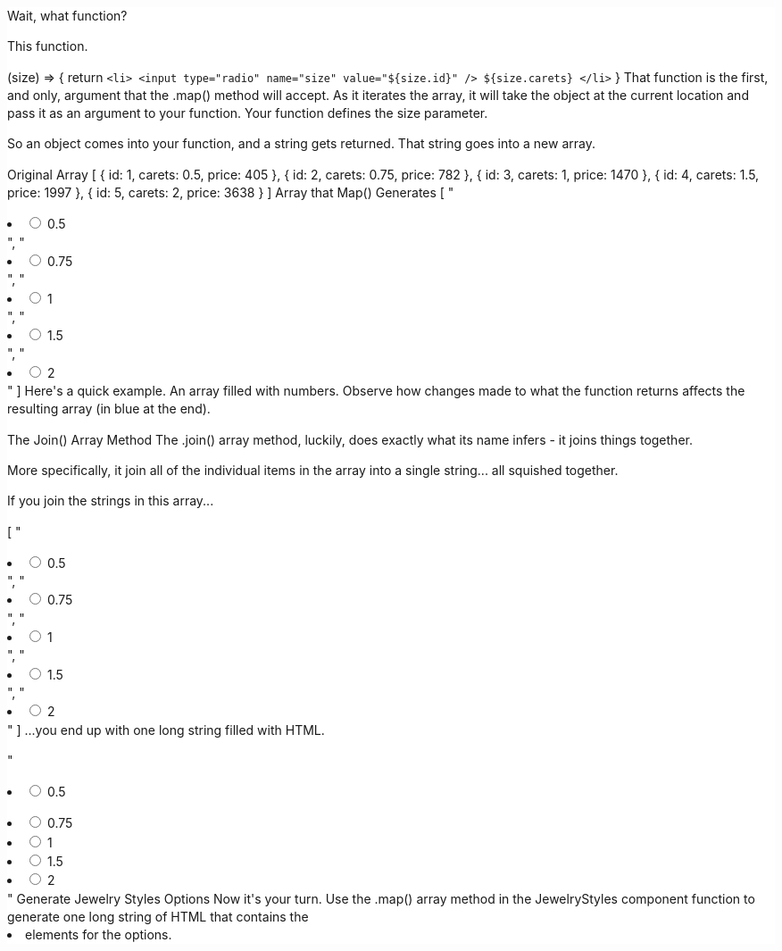 Wait, what function?

This function.

(size) => {
    return `<li>
        <input type="radio" name="size" value="${size.id}" /> ${size.carets}
    </li>`
}
That function is the first, and only, argument that the .map() method will accept. As it iterates the array, it will take the object at the current location and pass it as an argument to your function. Your function defines the size parameter.

So an object comes into your function, and a string gets returned. That string goes into a new array.

Original Array
[
    { id: 1, carets: 0.5, price: 405 },
    { id: 2, carets: 0.75, price: 782 },
    { id: 3, carets: 1, price: 1470 },
    { id: 4, carets: 1.5, price: 1997 },
    { id: 5, carets: 2, price: 3638 }
]
Array that Map() Generates
[
   "<li> <input type="radio" name="size" value="1" /> 0.5 </li>",
   "<li> <input type="radio" name="size" value="2" /> 0.75 </li>",
   "<li> <input type="radio" name="size" value="3" /> 1 </li>",
   "<li> <input type="radio" name="size" value="4" /> 1.5 </li>",
   "<li> <input type="radio" name="size" value="5" /> 2 </li>"
]
Here's a quick example. An array filled with numbers. Observe how changes made to what the function returns affects the resulting array (in blue at the end).



The Join() Array Method
The .join() array method, luckily, does exactly what its name infers - it joins things together.

More specifically, it join all of the individual items in the array into a single string... all squished together.



If you join the strings in this array...

[
   "<li> <input type="radio" name="size" value="1" /> 0.5 </li>",
   "<li> <input type="radio" name="size" value="2" /> 0.75 </li>",
   "<li> <input type="radio" name="size" value="3" /> 1 </li>",
   "<li> <input type="radio" name="size" value="4" /> 1.5 </li>",
   "<li> <input type="radio" name="size" value="5" /> 2 </li>"
]
...you end up with one long string filled with HTML.

"<li> <input type="radio" name="size" value="1" /> 0.5 </li>
<li> <input type="radio" name="size" value="2" /> 0.75 </li>
<li> <input type="radio" name="size" value="3" /> 1 </li>
<li> <input type="radio" name="size" value="4" /> 1.5 </li>
<li> <input type="radio" name="size" value="5" /> 2 </li>"
Generate Jewelry Styles Options
Now it's your turn. Use the .map() array method in the JewelryStyles component function to generate one long string of HTML that contains the <li> elements for the options.
